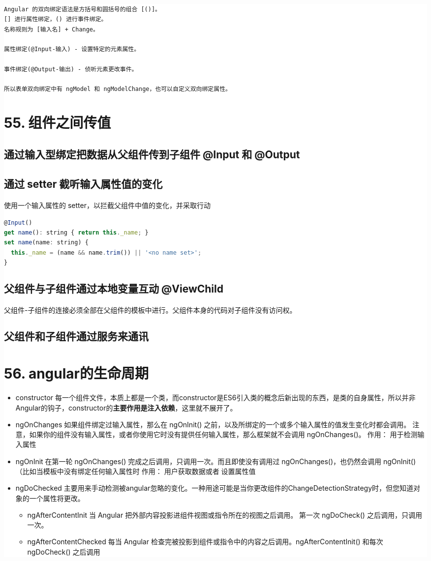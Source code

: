    Angular 的双向绑定语法是方括号和圆括号的组合 [()]。
    [] 进行属性绑定，() 进行事件绑定。
    名称规则为 [输入名] + Change。

    属性绑定(@Input-输入) - 设置特定的元素属性。

    事件绑定(@Output-输出) - 侦听元素更改事件。

    所以表单双向绑定中有 ngModel 和 ngModelChange，也可以自定义双向绑定属性。

# 55. 组件之间传值
## 通过输入型绑定把数据从父组件传到子组件 @Input 和 @Output

## 通过 setter 截听输入属性值的变化
  使用一个输入属性的 setter，以拦截父组件中值的变化，并采取行动
  ```js
  @Input()
  get name(): string { return this._name; }
  set name(name: string) {
    this._name = (name && name.trim()) || '<no name set>';
  }
  ```

## 父组件与子组件通过本地变量互动 @ViewChild
  父组件-子组件的连接必须全部在父组件的模板中进行。父组件本身的代码对子组件没有访问权。

## 父组件和子组件通过服务来通讯

# 56. angular的生命周期
 - constructor
  每一个组件文件，本质上都是一个类，而constructor是ES6引入类的概念后新出现的东西，是类的自身属性，所以并非Angular的钩子，constructor的**主要作用是注入依赖**，这里就不展开了。

  - ngOnChanges
    如果组件绑定过输入属性，那么在 ngOnInit() 之前，以及所绑定的一个或多个输入属性的值发生变化时都会调用。 注意，如果你的组件没有输入属性，或者你使用它时没有提供任何输入属性，那么框架就不会调用 ngOnChanges()。
    作用： 用于检测输入属性

  - ngOnInit
    在第一轮 ngOnChanges() 完成之后调用，只调用一次。而且即使没有调用过 ngOnChanges()，也仍然会调用 ngOnInit()（比如当模板中没有绑定任何输入属性时
    作用： 用户获取数据或者 设置属性值

  - ngDoChecked
    主要用来手动检测被angular忽略的变化。一种用途可能是当你更改组件的ChangeDetectionStrategy时，但您知道对象的一个属性将更改。

    - ngAfterContentInit
      当 Angular 把外部内容投影进组件视图或指令所在的视图之后调用。 第一次 ngDoCheck() 之后调用，只调用一次。

    - ngAfterContentChecked
      每当 Angular 检查完被投影到组件或指令中的内容之后调用。ngAfterContentInit() 和每次 ngDoCheck() 之后调用
